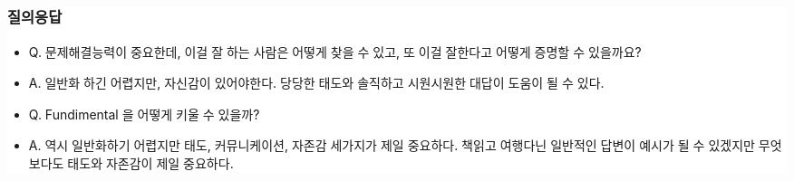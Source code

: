   
### 질의응답 

- Q. 문제해결능력이 중요한데, 이걸 잘 하는 사람은 어떻게 찾을 수 있고, 또 이걸 잘한다고 어떻게 증명할 수 있을까요?
- A. 일반화 하긴 어렵지만, 자신감이 있어야한다. 당당한 태도와 솔직하고 시원시원한 대답이 도움이 될 수 있다.

- Q. Fundimental 을 어떻게 키울 수 있을까?
- A. 역시 일반화하기 어렵지만 태도, 커뮤니케이션, 자존감 세가지가 제일 중요하다. 책읽고 여행다닌 일반적인 답변이 예시가 될 수 있겠지만 무엇보다도 태도와 자존감이 제일 중요하다.
